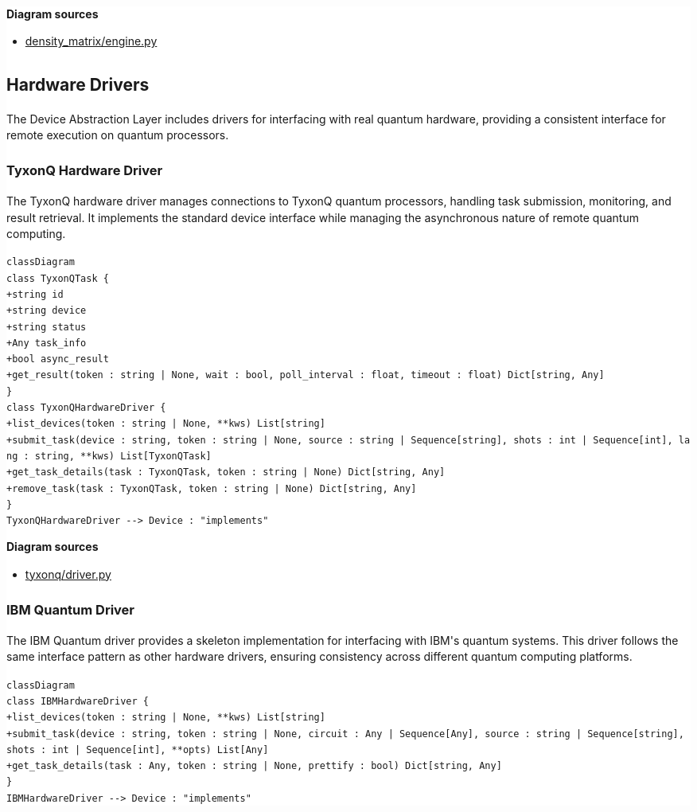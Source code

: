 **Diagram sources**
- [density_matrix/engine.py](file://src/tyxonq/devices/simulators/density_matrix/engine.py#L20-L208)

## Hardware Drivers
The Device Abstraction Layer includes drivers for interfacing with real quantum hardware, providing a consistent interface for remote execution on quantum processors.

### TyxonQ Hardware Driver
The TyxonQ hardware driver manages connections to TyxonQ quantum processors, handling task submission, monitoring, and result retrieval. It implements the standard device interface while managing the asynchronous nature of remote quantum computing.

```mermaid
classDiagram
class TyxonQTask {
+string id
+string device
+string status
+Any task_info
+bool async_result
+get_result(token : string | None, wait : bool, poll_interval : float, timeout : float) Dict[string, Any]
}
class TyxonQHardwareDriver {
+list_devices(token : string | None, **kws) List[string]
+submit_task(device : string, token : string | None, source : string | Sequence[string], shots : int | Sequence[int], lang : string, **kws) List[TyxonQTask]
+get_task_details(task : TyxonQTask, token : string | None) Dict[string, Any]
+remove_task(task : TyxonQTask, token : string | None) Dict[string, Any]
}
TyxonQHardwareDriver --> Device : "implements"
```

**Diagram sources**
- [tyxonq/driver.py](file://src/tyxonq/devices/hardware/tyxonq/driver.py#L20-L192)

### IBM Quantum Driver
The IBM Quantum driver provides a skeleton implementation for interfacing with IBM's quantum systems. This driver follows the same interface pattern as other hardware drivers, ensuring consistency across different quantum computing platforms.

```mermaid
classDiagram
class IBMHardwareDriver {
+list_devices(token : string | None, **kws) List[string]
+submit_task(device : string, token : string | None, circuit : Any | Sequence[Any], source : string | Sequence[string], shots : int | Sequence[int], **opts) List[Any]
+get_task_details(task : Any, token : string | None, prettify : bool) Dict[string, Any]
}
IBMHardwareDriver --> Device : "implements"
```
